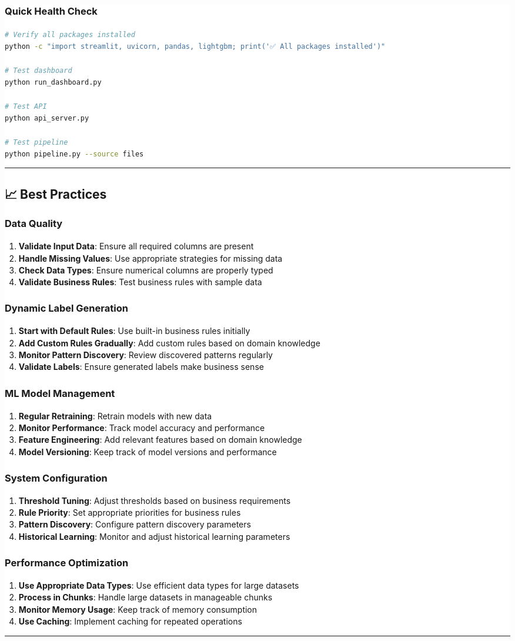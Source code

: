 ### **Quick Health Check**
```bash
# Verify all packages installed
python -c "import streamlit, uvicorn, pandas, lightgbm; print('✅ All packages installed')"

# Test dashboard
python run_dashboard.py

# Test API
python api_server.py

# Test pipeline
python pipeline.py --source files
```

---

## 📈 Best Practices

### **Data Quality**

1. **Validate Input Data**: Ensure all required columns are present
2. **Handle Missing Values**: Use appropriate strategies for missing data
3. **Check Data Types**: Ensure numerical columns are properly typed
4. **Validate Business Rules**: Test business rules with sample data

### **Dynamic Label Generation**

1. **Start with Default Rules**: Use built-in business rules initially
2. **Add Custom Rules Gradually**: Add custom rules based on domain knowledge
3. **Monitor Pattern Discovery**: Review discovered patterns regularly
4. **Validate Labels**: Ensure generated labels make business sense

### **ML Model Management**

1. **Regular Retraining**: Retrain models with new data
2. **Monitor Performance**: Track model accuracy and performance
3. **Feature Engineering**: Add relevant features based on domain knowledge
4. **Model Versioning**: Keep track of model versions and performance

### **System Configuration**

1. **Threshold Tuning**: Adjust thresholds based on business requirements
2. **Rule Priority**: Set appropriate priorities for business rules
3. **Pattern Discovery**: Configure pattern discovery parameters
4. **Historical Learning**: Monitor and adjust historical learning parameters

### **Performance Optimization**

1. **Use Appropriate Data Types**: Use efficient data types for large datasets
2. **Process in Chunks**: Handle large datasets in manageable chunks
3. **Monitor Memory Usage**: Keep track of memory consumption
4. **Use Caching**: Implement caching for repeated operations

---
